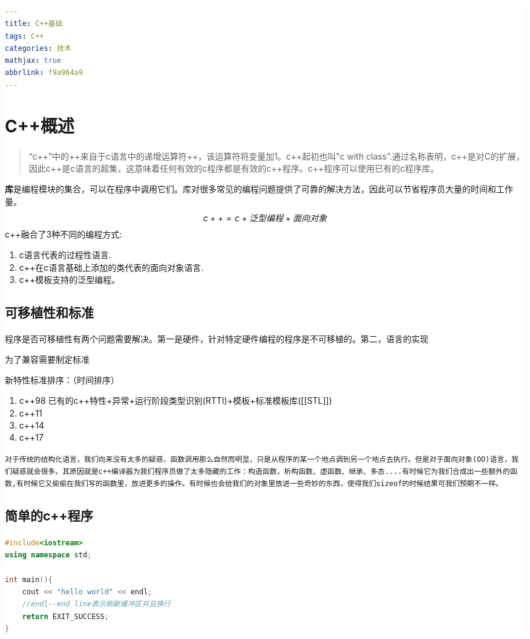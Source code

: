 ```yaml
---
title: C++基础
tags: C++
categories: 技术
mathjax: true
abbrlink: f9a964a9
---
```




# C++概述

> “c++”中的++来自于c语言中的递增运算符++，该运算符将变量加1。c++起初也叫”c with class”.通过名称表明，c++是对C的扩展，因此c++是c语言的超集，这意味着任何有效的c程序都是有效的c++程序。c++程序可以使用已有的c程序库。



**库**是编程模块的集合，可以在程序中调用它们。库对很多常见的编程问题提供了可靠的解决方法，因此可以节省程序员大量的时间和工作量。
$$
c++=c+泛型编程+面向对象
$$
c++融合了3种不同的编程方式:

1. c语言代表的过程性语言.
2. c++在c语言基础上添加的类代表的面向对象语言.
3. c++模板支持的泛型编程。

## 可移植性和标准

程序是否可移植性有两个问题需要解决。第一是硬件，针对特定硬件编程的程序是不可移植的。第二，语言的实现

为了兼容需要制定标准

新特性标准排序：（时间排序）

1. c++98     已有的c++特性+异常+运行阶段类型识别(RTTI)+模板+标准模板库([[STL]])
2. c++11
3. c++14
4. c++17

 `对于传统的结构化语言，我们向来没有太多的疑惑，函数调用那么自然而明显，只是从程序的某一个地点调到另一个地点去执行。但是对于面向对象(OO)语言，我们疑惑就会很多。其原因就是c++编译器为我们程序员做了太多隐藏的工作：构造函数，析构函数、虚函数、继承、多态....有时候它为我们合成出一些额外的函数,有时候它又偷偷在我们写的函数里，放进更多的操作。有时候也会给我们的对象里放进一些奇妙的东西，使得我们sizeof的时候结果可我们预期不一样。`

## 简单的c++程序

```cpp
#include<iostream>
using namespace std;

int main(){	
	cout << "hello world" << endl;
    //endl--end line表示刷新缓冲区并且换行
	return EXIT_SUCCESS;
}
```


[new运算符详解]: https://blog.csdn.net/growth_path_/article/details/83927810